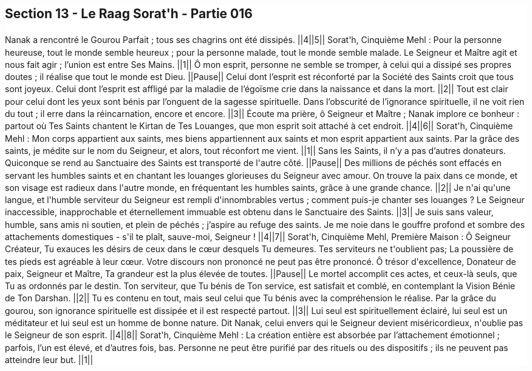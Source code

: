 ## Section 13 - Le Raag Sorat'h - Partie 016

Nanak a rencontré le Gourou Parfait ; tous ses chagrins ont été dissipés. ||4||5||
Sorat'h, Cinquième Mehl :
Pour la personne heureuse, tout le monde semble heureux ; pour la personne malade, tout le monde semble malade.
Le Seigneur et Maître agit et nous fait agir ; l’union est entre Ses Mains. ||1||
Ô mon esprit, personne ne semble se tromper, à celui qui a dissipé ses propres doutes ; il réalise que tout le monde est Dieu. ||Pause||
Celui dont l’esprit est réconforté par la Société des Saints croit que tous sont joyeux.
Celui dont l’esprit est affligé par la maladie de l’égoïsme crie dans la naissance et dans la mort. ||2||
Tout est clair pour celui dont les yeux sont bénis par l’onguent de la sagesse spirituelle.
Dans l’obscurité de l’ignorance spirituelle, il ne voit rien du tout ; il erre dans la réincarnation, encore et encore. ||3||
Écoute ma prière, ô Seigneur et Maître ; Nanak implore ce bonheur :
partout où Tes Saints chantent le Kirtan de Tes Louanges, que mon esprit soit attaché à cet endroit. ||4||6||
Sorat'h, Cinquième Mehl :
Mon corps appartient aux saints, mes biens appartiennent aux saints et mon esprit appartient aux saints.
Par la grâce des saints, je médite sur le nom du Seigneur, et alors, tout réconfort me vient. ||1||
Sans les Saints, il n’y a pas d’autres donateurs.
Quiconque se rend au Sanctuaire des Saints est transporté de l'autre côté. ||Pause||
Des millions de péchés sont effacés en servant les humbles saints et en chantant les louanges glorieuses du Seigneur avec amour.
On trouve la paix dans ce monde, et son visage est radieux dans l'autre monde, en fréquentant les humbles saints, grâce à une grande chance. ||2||
Je n'ai qu'une langue, et l'humble serviteur du Seigneur est rempli d'innombrables vertus ; comment puis-je chanter ses louanges ?
Le Seigneur inaccessible, inapprochable et éternellement immuable est obtenu dans le Sanctuaire des Saints. ||3||
Je suis sans valeur, humble, sans amis ni soutien, et plein de péchés ; j’aspire au refuge des saints.
Je me noie dans le gouffre profond et sombre des attachements domestiques - s'il te plaît, sauve-moi, Seigneur ! ||4||7||
Sorat'h, Cinquième Mehl, Première Maison :
Ô Seigneur Créateur, Tu exauces les désirs de ceux dans le cœur desquels Tu demeures.
Tes serviteurs ne t'oublient pas; La poussière de tes pieds est agréable à leur cœur.
Votre discours non prononcé ne peut pas être prononcé.
Ô trésor d'excellence, Donateur de paix, Seigneur et Maître, Ta grandeur est la plus élevée de toutes. ||Pause||
Le mortel accomplit ces actes, et ceux-là seuls, que Tu as ordonnés par le destin.
Ton serviteur, que Tu bénis de Ton service, est satisfait et comblé, en contemplant la Vision Bénie de Ton Darshan. ||2||
Tu es contenu en tout, mais seul celui que Tu bénis avec la compréhension le réalise.
Par la grâce du gourou, son ignorance spirituelle est dissipée et il est respecté partout. ||3||
Lui seul est spirituellement éclairé, lui seul est un méditateur et lui seul est un homme de bonne nature.
Dit Nanak, celui envers qui le Seigneur devient miséricordieux, n'oublie pas le Seigneur de son esprit. ||4||8||
Sorat'h, Cinquième Mehl :
La création entière est absorbée par l’attachement émotionnel ; parfois, l’un est élevé, et d’autres fois, bas.
Personne ne peut être purifié par des rituels ou des dispositifs ; ils ne peuvent pas atteindre leur but. ||1||
